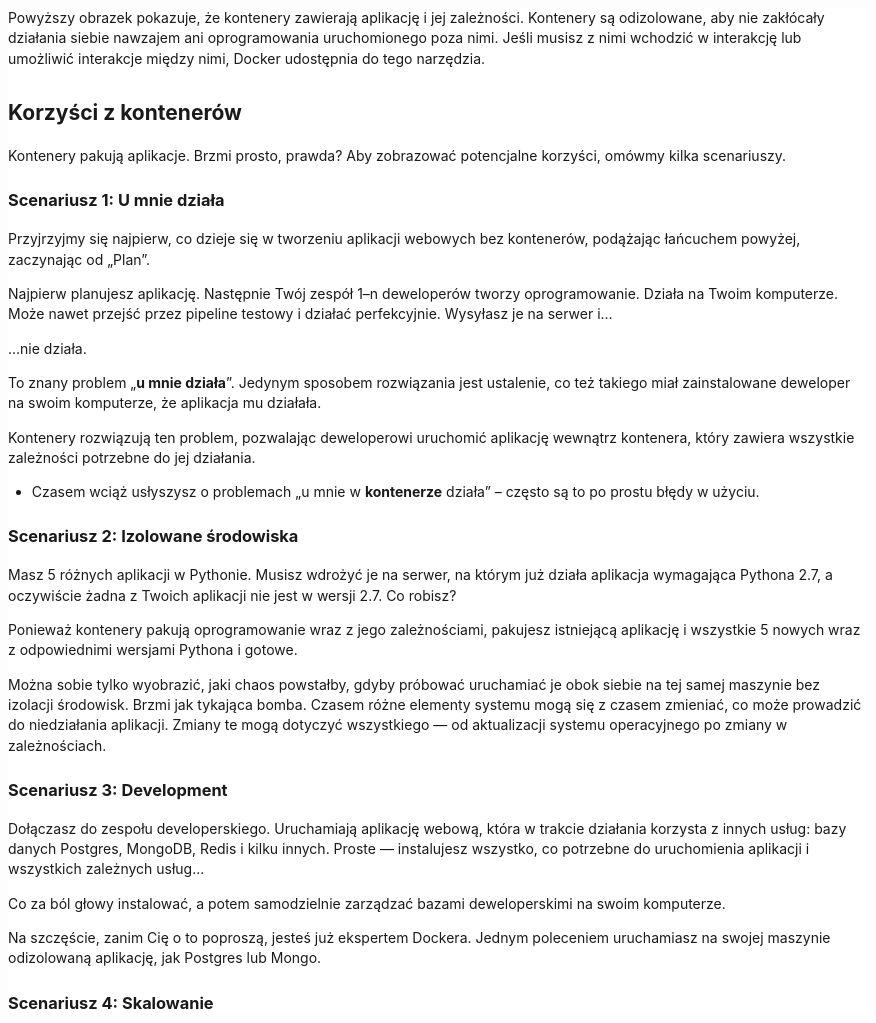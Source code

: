 Powyższy obrazek pokazuje, że kontenery zawierają aplikację i jej zależności. Kontenery są odizolowane, aby nie zakłócały działania siebie nawzajem ani oprogramowania uruchomionego poza nimi. Jeśli musisz z nimi wchodzić w interakcję lub umożliwić interakcje między nimi, Docker udostępnia do tego narzędzia.

## Korzyści z kontenerów ##

Kontenery pakują aplikacje. Brzmi prosto, prawda? Aby zobrazować potencjalne korzyści, omówmy kilka scenariuszy.

### Scenariusz 1: U mnie działa ###

Przyjrzyjmy się najpierw, co dzieje się w tworzeniu aplikacji webowych bez kontenerów, podążając łańcuchem powyżej, zaczynając od „Plan”.

Najpierw planujesz aplikację. Następnie Twój zespół 1–n deweloperów tworzy oprogramowanie. Działa na Twoim komputerze. Może nawet przejść przez pipeline testowy i działać perfekcyjnie. Wysyłasz je na serwer i...

...nie działa.

To znany problem „**u mnie działa**”. Jedynym sposobem rozwiązania jest ustalenie, co też takiego miał zainstalowane deweloper na swoim komputerze, że aplikacja mu działała.

Kontenery rozwiązują ten problem, pozwalając deweloperowi uruchomić aplikację wewnątrz kontenera, który zawiera wszystkie zależności potrzebne do jej działania.

* Czasem wciąż usłyszysz o problemach „u mnie w **kontenerze** działa” – często są to po prostu błędy w użyciu.

### Scenariusz 2: Izolowane środowiska ###

Masz 5 różnych aplikacji w Pythonie. Musisz wdrożyć je na serwer, na którym już działa aplikacja wymagająca Pythona 2.7, a oczywiście żadna z Twoich aplikacji nie jest w wersji 2.7. Co robisz?

Ponieważ kontenery pakują oprogramowanie wraz z jego zależnościami, pakujesz istniejącą aplikację i wszystkie 5 nowych wraz z odpowiednimi wersjami Pythona i gotowe.

Można sobie tylko wyobrazić, jaki chaos powstałby, gdyby próbować uruchamiać je obok siebie na tej samej maszynie bez izolacji środowisk. Brzmi jak tykająca bomba. Czasem różne elementy systemu mogą się z czasem zmieniać, co może prowadzić do niedziałania aplikacji. Zmiany te mogą dotyczyć wszystkiego — od aktualizacji systemu operacyjnego po zmiany w zależnościach.

### Scenariusz 3: Development ###

Dołączasz do zespołu developerskiego. Uruchamiają aplikację webową, która w trakcie działania korzysta z innych usług: bazy danych Postgres, MongoDB, Redis i kilku innych. Proste — instalujesz wszystko, co potrzebne do uruchomienia aplikacji i wszystkich zależnych usług...

Co za ból głowy instalować, a potem samodzielnie zarządzać bazami deweloperskimi na swoim komputerze.

Na szczęście, zanim Cię o to poproszą, jesteś już ekspertem Dockera. Jednym poleceniem uruchamiasz na swojej maszynie odizolowaną aplikację, jak Postgres lub Mongo.

### Scenariusz 4: Skalowanie ###

